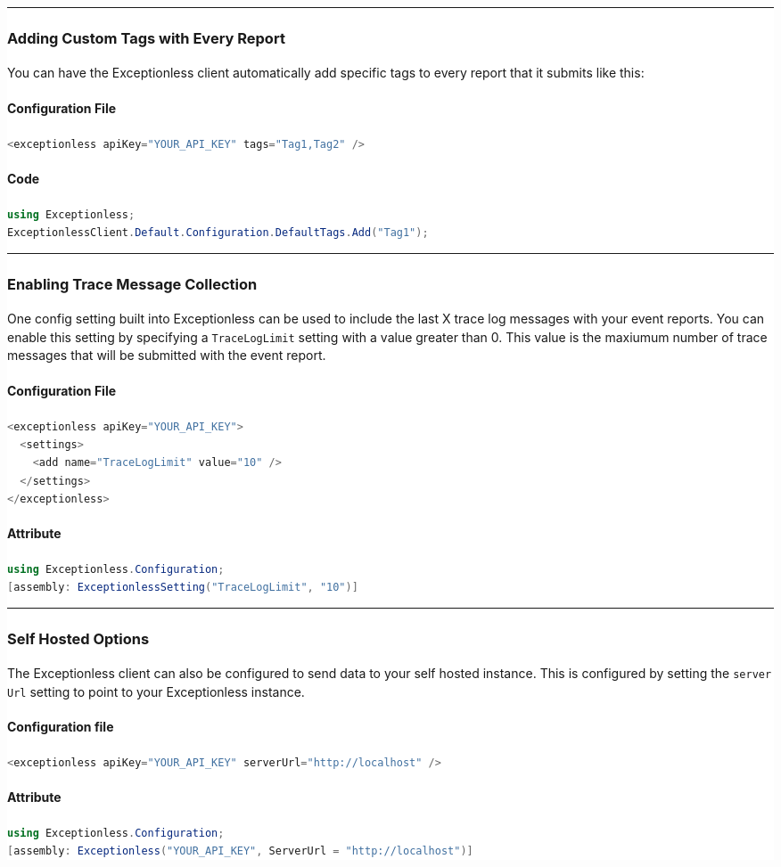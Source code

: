 ***

### Adding Custom Tags with Every Report
You can have the Exceptionless client automatically add specific tags to every report that it submits like this:
#### Configuration File
```csharp
<exceptionless apiKey="YOUR_API_KEY" tags="Tag1,Tag2" />
```
#### Code
```csharp
using Exceptionless;
ExceptionlessClient.Default.Configuration.DefaultTags.Add("Tag1");
```

***

### Enabling Trace Message Collection
One config setting built into Exceptionless can be used to include the last X trace log messages with your event reports. You can enable this setting by specifying a `TraceLogLimit` setting with a value greater than 0. This value is the maxiumum number of trace messages that will be submitted with the event report.
#### Configuration File
```csharp
<exceptionless apiKey="YOUR_API_KEY">
  <settings>
    <add name="TraceLogLimit" value="10" />
  </settings>
</exceptionless>
```
#### Attribute
```csharp
using Exceptionless.Configuration;
[assembly: ExceptionlessSetting("TraceLogLimit", "10")]
```

***

### Self Hosted Options
The Exceptionless client can also be configured to send data to your self hosted instance. This is configured by setting the `serverUrl` setting to point to your Exceptionless instance. 
#### Configuration file
```csharp
<exceptionless apiKey="YOUR_API_KEY" serverUrl="http://localhost" />
```
#### Attribute
```csharp
using Exceptionless.Configuration;
[assembly: Exceptionless("YOUR_API_KEY", ServerUrl = "http://localhost")]
```